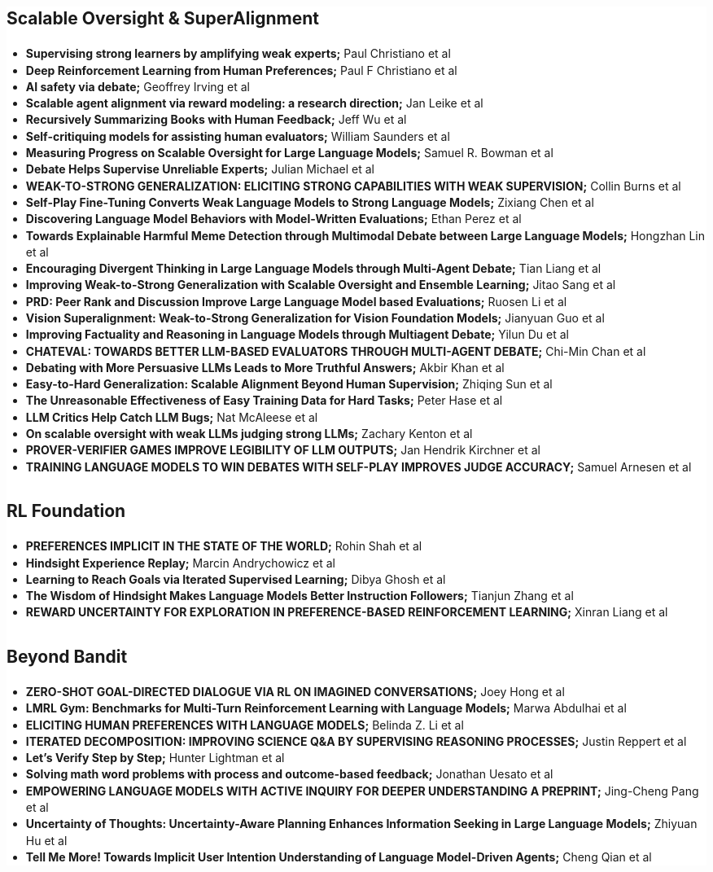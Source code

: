 ## Scalable Oversight & SuperAlignment

- **Supervising strong learners by amplifying weak experts;** Paul Christiano et al
- **Deep Reinforcement Learning from Human Preferences;** Paul F Christiano et al
- **AI safety via debate;** Geoffrey Irving et al
- **Scalable agent alignment via reward modeling: a research direction;** Jan Leike et al
- **Recursively Summarizing Books with Human Feedback;** Jeff Wu et al
- **Self-critiquing models for assisting human evaluators;** William Saunders et al
- **Measuring Progress on Scalable Oversight for Large Language Models;** Samuel R. Bowman et al
- **Debate Helps Supervise Unreliable Experts;** Julian Michael et al
- **WEAK-TO-STRONG GENERALIZATION: ELICITING STRONG CAPABILITIES WITH WEAK SUPERVISION;** Collin Burns et al
- **Self-Play Fine-Tuning Converts Weak Language Models to Strong Language Models;** Zixiang Chen et al
- **Discovering Language Model Behaviors with Model-Written Evaluations;** Ethan Perez et al
- **Towards Explainable Harmful Meme Detection through Multimodal Debate between Large Language Models;** Hongzhan Lin et al
- **Encouraging Divergent Thinking in Large Language Models through Multi-Agent Debate;** Tian Liang et al
- **Improving Weak-to-Strong Generalization with Scalable Oversight and Ensemble Learning;** Jitao Sang et al
- **PRD: Peer Rank and Discussion Improve Large Language Model based Evaluations;** Ruosen Li et al
- **Vision Superalignment: Weak-to-Strong Generalization for Vision Foundation Models;** Jianyuan Guo et al
- **Improving Factuality and Reasoning in Language Models through Multiagent Debate;** Yilun Du et al
- **CHATEVAL: TOWARDS BETTER LLM-BASED EVALUATORS THROUGH MULTI-AGENT DEBATE;** Chi-Min Chan et al
- **Debating with More Persuasive LLMs Leads to More Truthful Answers;** Akbir Khan et al
- **Easy-to-Hard Generalization: Scalable Alignment Beyond Human Supervision;** Zhiqing Sun et al
- **The Unreasonable Effectiveness of Easy Training Data for Hard Tasks;** Peter Hase et al
- **LLM Critics Help Catch LLM Bugs;** Nat McAleese et al
- **On scalable oversight with weak LLMs judging strong LLMs;** Zachary Kenton et al
- **PROVER-VERIFIER GAMES IMPROVE LEGIBILITY OF LLM OUTPUTS;** Jan Hendrik Kirchner et al
- **TRAINING LANGUAGE MODELS TO WIN DEBATES WITH SELF-PLAY IMPROVES JUDGE ACCURACY;** Samuel Arnesen et al

## RL Foundation

- **PREFERENCES IMPLICIT IN THE STATE OF THE WORLD;** Rohin Shah et al
- **Hindsight Experience Replay;** Marcin Andrychowicz et al
- **Learning to Reach Goals via Iterated Supervised Learning;** Dibya Ghosh et al
- **The Wisdom of Hindsight Makes Language Models Better Instruction Followers;** Tianjun Zhang et al
- **REWARD UNCERTAINTY FOR EXPLORATION IN PREFERENCE-BASED REINFORCEMENT LEARNING;** Xinran Liang et al


## Beyond Bandit

- **ZERO-SHOT GOAL-DIRECTED DIALOGUE VIA RL ON IMAGINED CONVERSATIONS;** Joey Hong et al
- **LMRL Gym: Benchmarks for Multi-Turn Reinforcement Learning with Language Models;** Marwa Abdulhai et al
- **ELICITING HUMAN PREFERENCES WITH LANGUAGE MODELS;** Belinda Z. Li et al
- **ITERATED DECOMPOSITION: IMPROVING SCIENCE Q&A BY SUPERVISING REASONING PROCESSES;** Justin Reppert et al
- **Let’s Verify Step by Step;** Hunter Lightman et al
- **Solving math word problems with process and outcome-based feedback;** Jonathan Uesato et al
- **EMPOWERING LANGUAGE MODELS WITH ACTIVE INQUIRY FOR DEEPER UNDERSTANDING A PREPRINT;** Jing-Cheng Pang et al
- **Uncertainty of Thoughts: Uncertainty-Aware Planning Enhances Information Seeking in Large Language Models;** Zhiyuan Hu et al
- **Tell Me More! Towards Implicit User Intention Understanding of Language Model-Driven Agents;** Cheng Qian et al